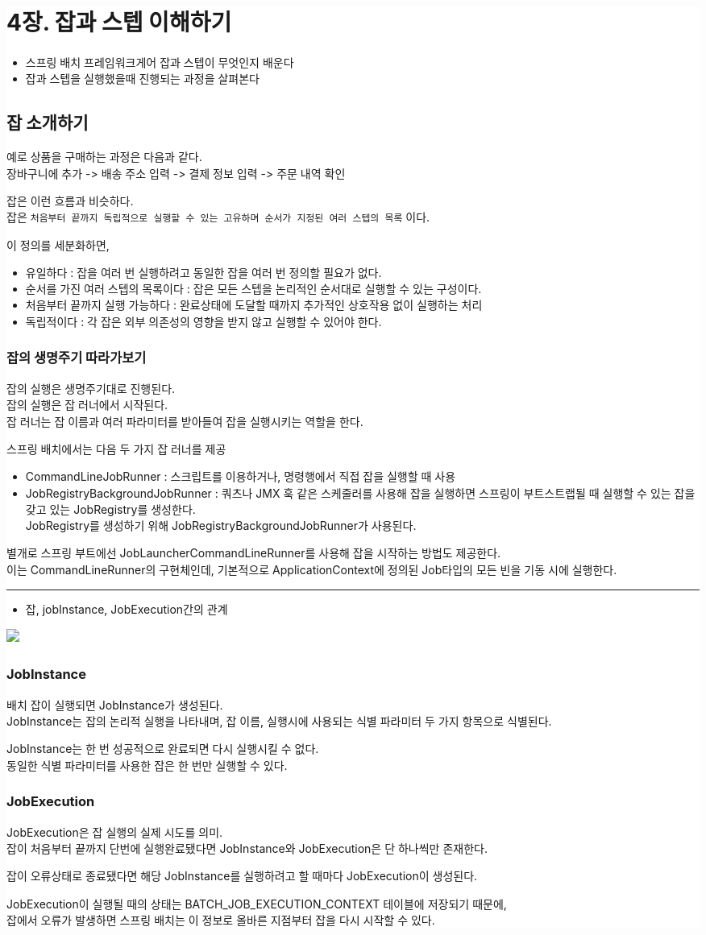 # 4장. 잡과 스텝 이해하기
- 스프링 배치 프레임워크게어 잡과 스텝이 무엇인지 배운다
- 잡과 스텝을 실행했을때 진행되는 과정을 살펴본다


## 잡 소개하기
예로 상품을 구매하는 과정은 다음과 같다.  
장바구니에 추가 -> 배송 주소 입력 -> 결제 정보 입력 -> 주문 내역 확인

잡은 이런 흐름과 비슷하다.  
잡은 `처음부터 끝까지 독립적으로 실행할 수 있는 고유하며 순서가 지정된 여러 스텝의 목록` 이다.

이 정의를 세분화하면,  
- 유일하다 : 잡을 여러 번 실행하려고 동일한 잡을 여러 번 정의할 필요가 없다.
- 순서를 가진 여러 스텝의 목록이다 : 잡은 모든 스텝을 논리적인 순서대로 실행할 수 있는 구성이다.
- 처음부터 끝까지 실행 가능하다 : 완료상태에 도달할 때까지 추가적인 상호작용 없이 실행하는 처리
- 독립적이다 : 각 잡은 외부 의존성의 영향을 받지 않고 실행할 수 있어야 한다.


### 잡의 생명주기 따라가보기
잡의 실행은 생명주기대로 진행된다.  
잡의 실행은 잡 러너에서 시작된다.  
잡 러너는 잡 이름과 여러 파라미터를 받아들여 잡을 실행시키는 역할을 한다.

스프링 배치에서는 다음 두 가지 잡 러너를 제공  
- CommandLineJobRunner : 스크립트를 이용하거나, 명령행에서 직접 잡을 실행할 때 사용
- JobRegistryBackgroundJobRunner : 쿼츠나 JMX 훅 같은 스케줄러를 사용해 잡을 실행하면 스프링이 부트스트랩될 때 실행할 수 있는 잡을 갖고 있는 JobRegistry를 생성한다.  
JobRegistry를 생성하기 위해 JobRegistryBackgroundJobRunner가 사용된다.

별개로 스프링 부트에선 JobLauncherCommandLineRunner를 사용해 잡을 시작하는 방법도 제공한다.  
이는 CommandLineRunner의 구현체인데, 기본적으로 ApplicationContext에 정의된 Job타입의 모든 빈을 기동 시에 실행한다.


---
- 잡, jobInstance, JobExecution간의 관계

<img src="https://github.com/user-attachments/assets/f9e8b84c-dbb7-4a78-af67-4f646a97cbb7" width="600">

### JobInstance
배치 잡이 실행되면 JobInstance가 생성된다.  
JobInstance는 잡의 논리적 실행을 나타내며, 잡 이름, 실행시에 사용되는 식별 파라미터 두 가지 항목으로 식별된다.

JobInstance는 한 번 성공적으로 완료되면 다시 실행시킬 수 없다.  
동일한 식별 파라미터를 사용한 잡은 한 번만 실행할 수 있다.

### JobExecution
JobExecution은 잡 실행의 실제 시도를 의미.  
잡이 처음부터 끝까지 단번에 실행완료됐다면 JobInstance와 JobExecution은 단 하나씩만 존재한다.  

잡이 오류상태로 종료됐다면 해당 JobInstance를 실행하려고 할 때마다 JobExecution이 생성된다.

JobExecution이 실행될 때의 상태는 BATCH_JOB_EXECUTION_CONTEXT 테이블에 저장되기 때문에,  
잡에서 오류가 발생하면 스프링 배치는 이 정보로 올바른 지점부터 잡을 다시 시작할 수 있다.
